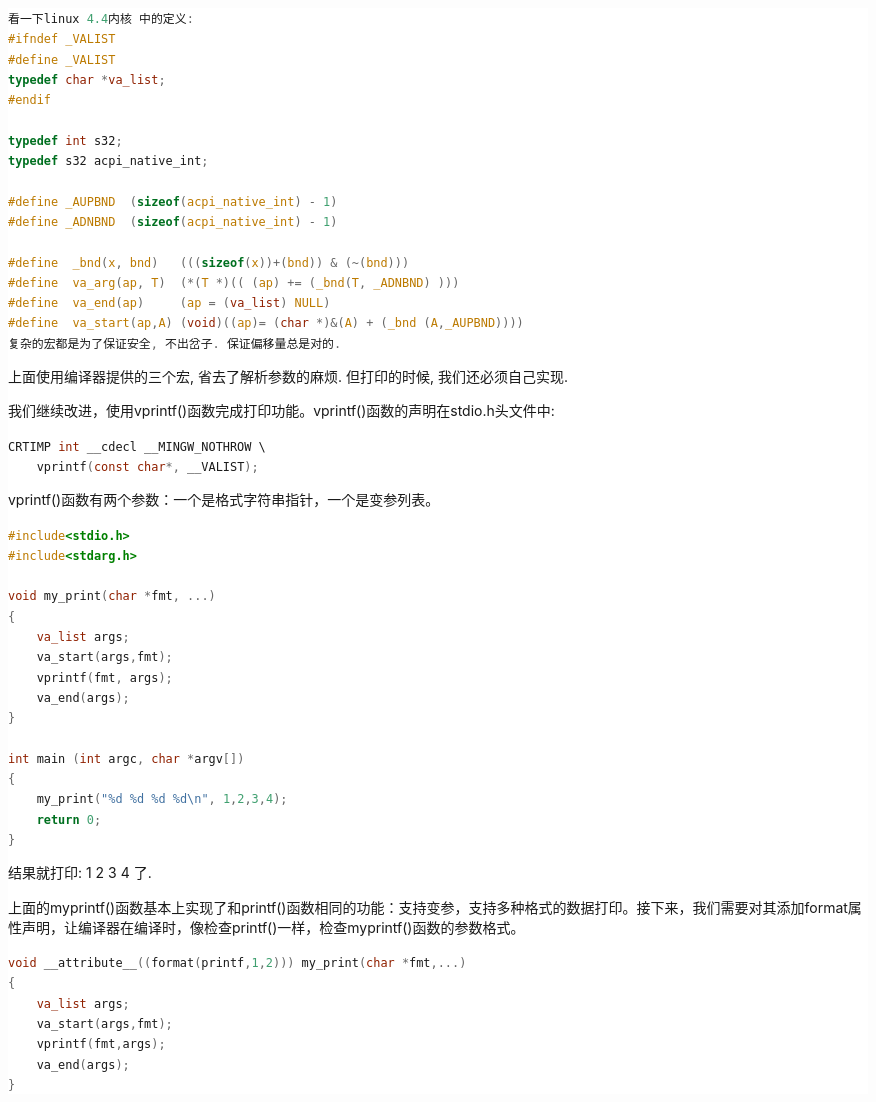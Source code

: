 ```c
看一下linux 4.4内核 中的定义:
#ifndef _VALIST
#define _VALIST
typedef char *va_list;
#endif

typedef int s32;
typedef s32 acpi_native_int;

#define _AUPBND  (sizeof(acpi_native_int) - 1)
#define _ADNBND  (sizeof(acpi_native_int) - 1)

#define  _bnd(x, bnd)   (((sizeof(x))+(bnd)) & (~(bnd)))
#define  va_arg(ap, T)  (*(T *)(( (ap) += (_bnd(T, _ADNBND) )))
#define  va_end(ap)     (ap = (va_list) NULL)
#define  va_start(ap,A) (void)((ap)= (char *)&(A) + (_bnd (A,_AUPBND))))
复杂的宏都是为了保证安全, 不出岔子. 保证偏移量总是对的.
```

上面使用编译器提供的三个宏, 省去了解析参数的麻烦. 但打印的时候, 我们还必须自己实现. 

我们继续改进，使用vprintf()函数完成打印功能。vprintf()函数的声明在stdio.h头文件中:
```c
CRTIMP int __cdecl __MINGW_NOTHROW \
	vprintf(const char*, __VALIST);
```

vprintf()函数有两个参数：一个是格式字符串指针，一个是变参列表。
```c
#include<stdio.h>
#include<stdarg.h>

void my_print(char *fmt, ...)
{
	va_list args;
	va_start(args,fmt);
	vprintf(fmt, args);
	va_end(args);
}

int main (int argc, char *argv[])
{
    my_print("%d %d %d %d\n", 1,2,3,4);
    return 0;
}
```
结果就打印: 1 2 3 4 了.

上面的myprintf()函数基本上实现了和printf()函数相同的功能：支持变参，支持多种格式的数据打印。接下来，我们需要对其添加format属性声明，让编译器在编译时，像检查printf()一样，检查myprintf()函数的参数格式。

```c
void __attribute__((format(printf,1,2))) my_print(char *fmt,...)
{
    va_list args;
    va_start(args,fmt);
    vprintf(fmt,args);
    va_end(args);
}
```
